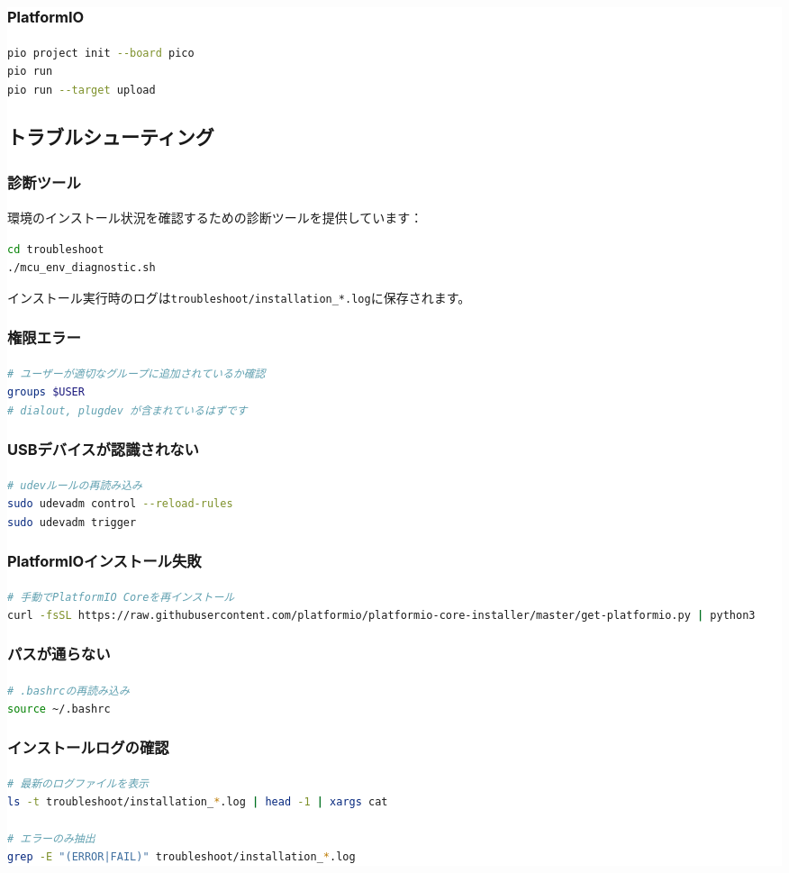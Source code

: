 ### PlatformIO
```bash
pio project init --board pico
pio run
pio run --target upload
```

## トラブルシューティング

### 診断ツール
環境のインストール状況を確認するための診断ツールを提供しています：
```bash
cd troubleshoot
./mcu_env_diagnostic.sh
```

インストール実行時のログは`troubleshoot/installation_*.log`に保存されます。

### 権限エラー
```bash
# ユーザーが適切なグループに追加されているか確認
groups $USER
# dialout, plugdev が含まれているはずです
```

### USBデバイスが認識されない
```bash
# udevルールの再読み込み
sudo udevadm control --reload-rules
sudo udevadm trigger
```

### PlatformIOインストール失敗
```bash
# 手動でPlatformIO Coreを再インストール
curl -fsSL https://raw.githubusercontent.com/platformio/platformio-core-installer/master/get-platformio.py | python3
```

### パスが通らない
```bash
# .bashrcの再読み込み
source ~/.bashrc
```

### インストールログの確認
```bash
# 最新のログファイルを表示
ls -t troubleshoot/installation_*.log | head -1 | xargs cat

# エラーのみ抽出
grep -E "(ERROR|FAIL)" troubleshoot/installation_*.log
```
